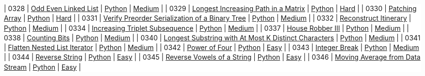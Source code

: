 | 0328 | [Odd Even Linked List](https://leetcode.com/problems/odd-even-linked-list/)                                                                              | [Python](./Python/0328-odd-even-linked-list.py)                                                                                           | [Medium](./Readme/0328-odd-even-linked-list.md)                                        |
| 0329 | [Longest Increasing Path in a Matrix](https://leetcode.com/problems/longest-increasing-path-in-a-matrix/)                                                | [Python](./Python/0329-longest-increasing-path-in-a-matrix.py)                                                                            | [Hard](./Readme/0329-longest-increasing-path-in-a-matrix.md)                           |
| 0330 | [Patching Array](https://leetcode.com/problems/patching-array/)                                                                                          | [Python](./Python/0330-patching-array.py)                                                                                                 | [Hard](./Readme/0330-patching-array.md)                                                |
| 0331 | [Verify Preorder Serialization of a Binary Tree](https://leetcode.com/problems/verify-preorder-serialization-of-a-binary-tree/)                          | [Python](./Python/0331-verify-preorder-serialization-of-a-binary-tree.py)                                                                 | [Medium](./Readme/0331-verify-preorder-serialization-of-a-binary-tree.md)              |
| 0332 | [Reconstruct Itinerary](https://leetcode.com/problems/reconstruct-itinerary/)                                                                            | [Python](./Python/0332-reconstruct-itinerary.py)                                                                                          | [Medium](./Readme/0332-reconstruct-itinerary.md)                                       |
| 0334 | [Increasing Triplet Subsequence](https://leetcode.com/problems/increasing-triplet-subsequence/)                                                          | [Python](./Python/0334-increasing-triplet-subsequence.py)                                                                                 | [Medium](./Readme/0334-increasing-triplet-subsequence.md)                              |
| 0337 | [House Robber III](https://leetcode.com/problems/house-robber-iii)                                                                                       | [Python](./Python/0337-house-robber-iii.py)                                                                                               | [Medium](./Readme/0337-house-robber-iii.md)                                            |
| 0338 | [Counting Bits](https://leetcode.com/problems/counting-bits/)                                                                                            | [Python](./Python/0338-counting-bits.py)                                                                                                  | [Medium](./Readme/0338-counting-bits.md)                                               |
| 0340 | [Longest Substring with At Most K Distinct Characters](https://leetcode.com/problems/longest-substring-with-at-most-k-distinct-characters/)              | [Python](./Python/0340-longest-substring-with-at-most-k-distinct-characters.py)                                                           | [Medium](./Readme/0340-longest-substring-with-at-most-k-distinct-characters.md)        |
| 0341 | [Flatten Nested List Iterator](https://leetcode.com/problems/flatten-nested-list-iterator/)                                                              | [Python](./Python/0341-flatten-nested-list-iterator.py)                                                                                   | [Medium](./Readme/0341-flatten-nested-list-iterator.md)                                |
| 0342 | [Power of Four](https://leetcode.com/problems/power-of-four/)                                                                                            | [Python](./Python/0342-power-of-four.py)                                                                                                  | [Easy](./Readme/0342-power-of-four.md)                                                 |
| 0343 | [Integer Break](https://leetcode.com/problems/integer-break/)                                                                                            | [Python](./Python/0343-integer-break.py)                                                                                                  | [Medium](./Readme/0343-integer-break.md)                                               |
| 0344 | [Reverse String](https://leetcode.com/problems/reverse-string/)                                                                                          | [Python](./Python/0344-reverse-string.py)                                                                                                 | [Easy](./Readme/0344-reverse-string.md)                                                |
| 0345 | [Reverse Vowels of a String](https://leetcode.com/problems/reverse-vowels-of-a-string/)                                                                  | [Python](./Python/0345-reverse-vowels-of-a-string.py)                                                                                     | [Easy](./Readme/0345-reverse-vowels-of-a-string.md)                                    |
| 0346 | [Moving Average from Data Stream](https://leetcode.com/problems/moving-average-from-data-stream/)                                                        | [Python](./Python/0346-moving-average-from-data-stream.py)                                                                                | [Easy](./Readme/0346-moving-average-from-data-stream.md)                               |